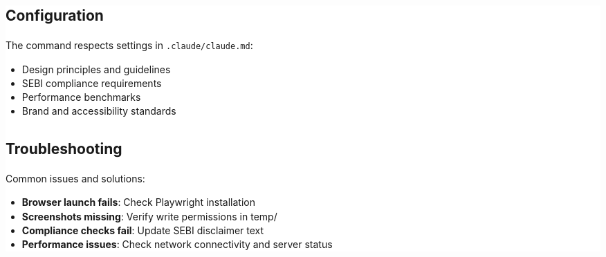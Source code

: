 ## Configuration

The command respects settings in `.claude/claude.md`:
- Design principles and guidelines
- SEBI compliance requirements
- Performance benchmarks
- Brand and accessibility standards

## Troubleshooting

Common issues and solutions:
- **Browser launch fails**: Check Playwright installation
- **Screenshots missing**: Verify write permissions in temp/
- **Compliance checks fail**: Update SEBI disclaimer text
- **Performance issues**: Check network connectivity and server status